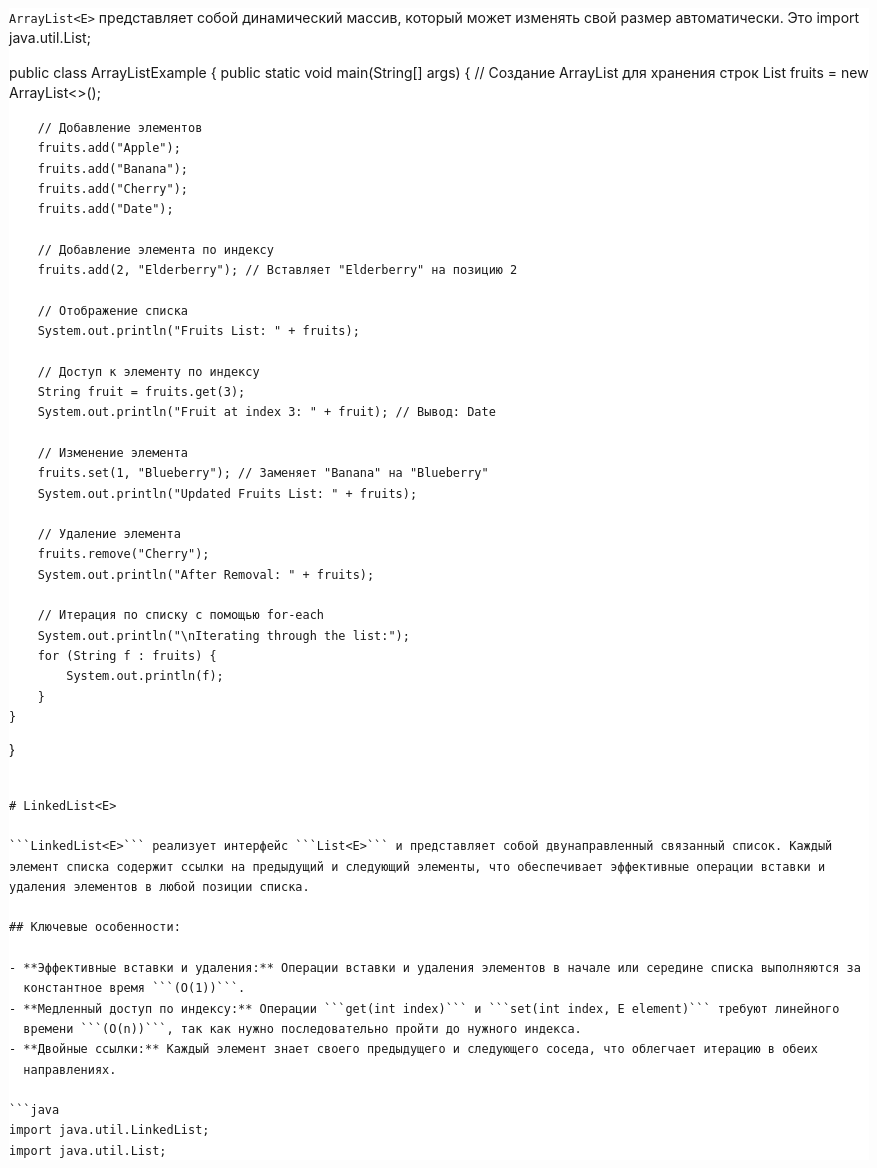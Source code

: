 ```ArrayList<E>``` представляет собой динамический массив, который может изменять свой размер автоматически. Это
import java.util.List;

public class ArrayListExample {
    public static void main(String[] args) {
        // Создание ArrayList для хранения строк
        List<String> fruits = new ArrayList<>();

        // Добавление элементов
        fruits.add("Apple");
        fruits.add("Banana");
        fruits.add("Cherry");
        fruits.add("Date");

        // Добавление элемента по индексу
        fruits.add(2, "Elderberry"); // Вставляет "Elderberry" на позицию 2

        // Отображение списка
        System.out.println("Fruits List: " + fruits);

        // Доступ к элементу по индексу
        String fruit = fruits.get(3);
        System.out.println("Fruit at index 3: " + fruit); // Вывод: Date

        // Изменение элемента
        fruits.set(1, "Blueberry"); // Заменяет "Banana" на "Blueberry"
        System.out.println("Updated Fruits List: " + fruits);

        // Удаление элемента
        fruits.remove("Cherry");
        System.out.println("After Removal: " + fruits);

        // Итерация по списку с помощью for-each
        System.out.println("\nIterating through the list:");
        for (String f : fruits) {
            System.out.println(f);
        }
    }
}
```

# LinkedList<E>

```LinkedList<E>``` реализует интерфейс ```List<E>``` и представляет собой двунаправленный связанный список. Каждый
элемент списка содержит ссылки на предыдущий и следующий элементы, что обеспечивает эффективные операции вставки и
удаления элементов в любой позиции списка.

## Ключевые особенности:

- **Эффективные вставки и удаления:** Операции вставки и удаления элементов в начале или середине списка выполняются за
  константное время ```(O(1))```.
- **Медленный доступ по индексу:** Операции ```get(int index)``` и ```set(int index, E element)``` требуют линейного
  времени ```(O(n))```, так как нужно последовательно пройти до нужного индекса.
- **Двойные ссылки:** Каждый элемент знает своего предыдущего и следующего соседа, что облегчает итерацию в обеих
  направлениях.

```java
import java.util.LinkedList;
import java.util.List;

```